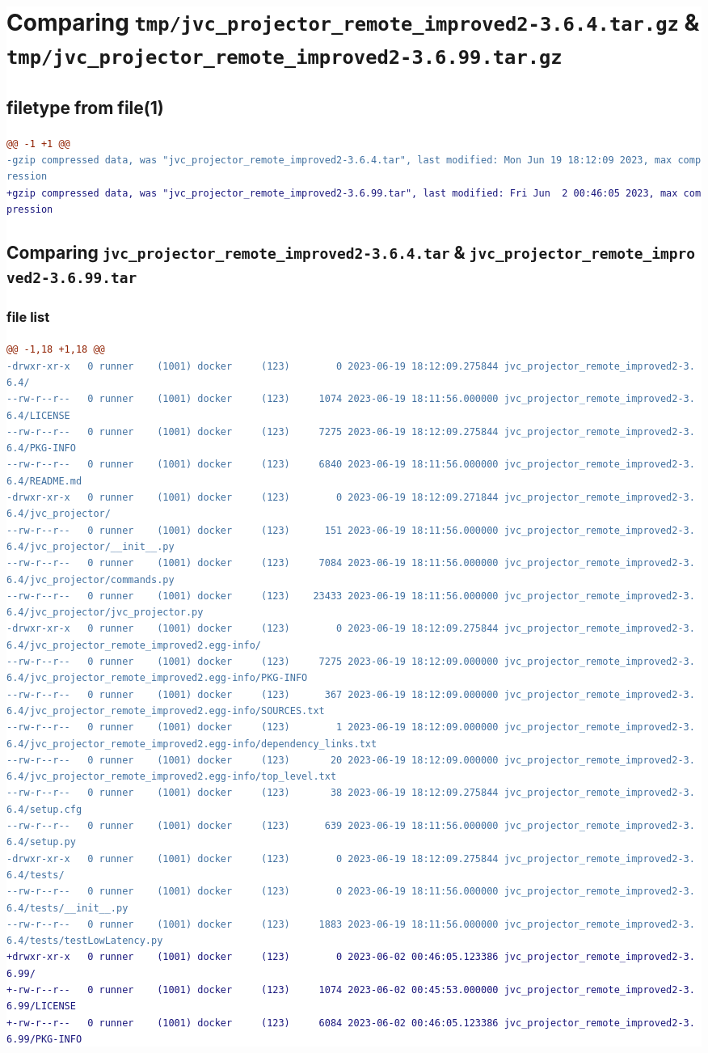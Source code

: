 # Comparing `tmp/jvc_projector_remote_improved2-3.6.4.tar.gz` & `tmp/jvc_projector_remote_improved2-3.6.99.tar.gz`

## filetype from file(1)

```diff
@@ -1 +1 @@
-gzip compressed data, was "jvc_projector_remote_improved2-3.6.4.tar", last modified: Mon Jun 19 18:12:09 2023, max compression
+gzip compressed data, was "jvc_projector_remote_improved2-3.6.99.tar", last modified: Fri Jun  2 00:46:05 2023, max compression
```

## Comparing `jvc_projector_remote_improved2-3.6.4.tar` & `jvc_projector_remote_improved2-3.6.99.tar`

### file list

```diff
@@ -1,18 +1,18 @@
-drwxr-xr-x   0 runner    (1001) docker     (123)        0 2023-06-19 18:12:09.275844 jvc_projector_remote_improved2-3.6.4/
--rw-r--r--   0 runner    (1001) docker     (123)     1074 2023-06-19 18:11:56.000000 jvc_projector_remote_improved2-3.6.4/LICENSE
--rw-r--r--   0 runner    (1001) docker     (123)     7275 2023-06-19 18:12:09.275844 jvc_projector_remote_improved2-3.6.4/PKG-INFO
--rw-r--r--   0 runner    (1001) docker     (123)     6840 2023-06-19 18:11:56.000000 jvc_projector_remote_improved2-3.6.4/README.md
-drwxr-xr-x   0 runner    (1001) docker     (123)        0 2023-06-19 18:12:09.271844 jvc_projector_remote_improved2-3.6.4/jvc_projector/
--rw-r--r--   0 runner    (1001) docker     (123)      151 2023-06-19 18:11:56.000000 jvc_projector_remote_improved2-3.6.4/jvc_projector/__init__.py
--rw-r--r--   0 runner    (1001) docker     (123)     7084 2023-06-19 18:11:56.000000 jvc_projector_remote_improved2-3.6.4/jvc_projector/commands.py
--rw-r--r--   0 runner    (1001) docker     (123)    23433 2023-06-19 18:11:56.000000 jvc_projector_remote_improved2-3.6.4/jvc_projector/jvc_projector.py
-drwxr-xr-x   0 runner    (1001) docker     (123)        0 2023-06-19 18:12:09.275844 jvc_projector_remote_improved2-3.6.4/jvc_projector_remote_improved2.egg-info/
--rw-r--r--   0 runner    (1001) docker     (123)     7275 2023-06-19 18:12:09.000000 jvc_projector_remote_improved2-3.6.4/jvc_projector_remote_improved2.egg-info/PKG-INFO
--rw-r--r--   0 runner    (1001) docker     (123)      367 2023-06-19 18:12:09.000000 jvc_projector_remote_improved2-3.6.4/jvc_projector_remote_improved2.egg-info/SOURCES.txt
--rw-r--r--   0 runner    (1001) docker     (123)        1 2023-06-19 18:12:09.000000 jvc_projector_remote_improved2-3.6.4/jvc_projector_remote_improved2.egg-info/dependency_links.txt
--rw-r--r--   0 runner    (1001) docker     (123)       20 2023-06-19 18:12:09.000000 jvc_projector_remote_improved2-3.6.4/jvc_projector_remote_improved2.egg-info/top_level.txt
--rw-r--r--   0 runner    (1001) docker     (123)       38 2023-06-19 18:12:09.275844 jvc_projector_remote_improved2-3.6.4/setup.cfg
--rw-r--r--   0 runner    (1001) docker     (123)      639 2023-06-19 18:11:56.000000 jvc_projector_remote_improved2-3.6.4/setup.py
-drwxr-xr-x   0 runner    (1001) docker     (123)        0 2023-06-19 18:12:09.275844 jvc_projector_remote_improved2-3.6.4/tests/
--rw-r--r--   0 runner    (1001) docker     (123)        0 2023-06-19 18:11:56.000000 jvc_projector_remote_improved2-3.6.4/tests/__init__.py
--rw-r--r--   0 runner    (1001) docker     (123)     1883 2023-06-19 18:11:56.000000 jvc_projector_remote_improved2-3.6.4/tests/testLowLatency.py
+drwxr-xr-x   0 runner    (1001) docker     (123)        0 2023-06-02 00:46:05.123386 jvc_projector_remote_improved2-3.6.99/
+-rw-r--r--   0 runner    (1001) docker     (123)     1074 2023-06-02 00:45:53.000000 jvc_projector_remote_improved2-3.6.99/LICENSE
+-rw-r--r--   0 runner    (1001) docker     (123)     6084 2023-06-02 00:46:05.123386 jvc_projector_remote_improved2-3.6.99/PKG-INFO
```